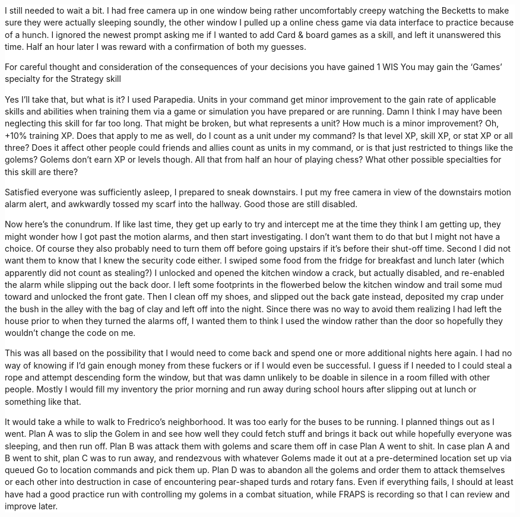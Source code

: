 I still needed to wait a bit. I had free camera up in one window being rather uncomfortably creepy watching the Becketts to make sure they were actually sleeping soundly, the other window I pulled up a online chess game via data interface to practice because of a hunch. I ignored the newest prompt asking me if I wanted to add Card & board games as a skill, and left it unanswered this time. Half an hour later I was reward with a confirmation of both my guesses.

For careful thought and consideration of the consequences of your decisions you have gained 1 WIS
You may gain the ‘Games’ specialty for the Strategy skill

Yes I’ll take that, but what is it? I used Parapedia. Units in your command get minor improvement to the gain rate of applicable skills and abilities when training them via a game or simulation you have prepared or are running. Damn I think I may have been neglecting this skill for far too long. That might be broken, but what represents a unit? How much is a minor improvement? Oh, +10% training XP. Does that apply to me as well, do I count as a unit under my command? Is that level XP, skill XP, or stat XP or all three? Does it affect other people could friends and allies count as units in my command, or is that just restricted to things like the golems? Golems don’t earn XP or levels though. All that from half an hour of playing chess? What other possible specialties for this skill are there?

Satisfied everyone was sufficiently asleep, I prepared to sneak downstairs. I put my free camera in view of the downstairs motion alarm alert, and awkwardly tossed my scarf into the hallway. Good those are still disabled.

Now here’s the conundrum. If like last time, they get up early to try and intercept me at the time they think I am getting up, they might wonder how I got past the motion alarms, and then start investigating. I don’t want them to do that but I might not have a choice. Of course they also probably need to turn them off before going upstairs if it’s before their shut-off time. Second I did not want them to know that I knew the security code either. I swiped some food from the fridge for breakfast and lunch later (which apparently did not count as stealing?) I unlocked and opened the kitchen window a crack, but actually disabled, and re-enabled the alarm while slipping out the back door. I left some footprints in the flowerbed below the kitchen window and trail some mud toward and unlocked the front gate. Then I clean off my shoes, and slipped out the back gate instead, deposited my crap under the bush in the alley with the bag of clay and left off into the night. Since there was no way to avoid them realizing I had left the house prior to when they turned the alarms off, I wanted them to think I used the window rather than the door so hopefully they wouldn’t change the code on me.

This was all based on the possibility that I would need to come back and spend one or more additional nights here again. I had no way of knowing if I’d gain enough money from these fuckers or if I would even be successful. I guess if I needed to I could steal a rope and attempt descending form the window, but that was damn unlikely to be doable in silence in a room filled with other people. Mostly I would fill my inventory the prior morning and run away during school hours after slipping out at lunch or something like that.

It would take a while to walk to Fredrico’s neighborhood. It was too early for the buses to be running. I planned things out as I went. Plan A was to slip the Golem in and see how well they could fetch stuff and brings it back out while hopefully everyone was sleeping, and then run off. Plan B was attack them with golems and scare them off in case Plan A went to shit. In case plan A and B went to shit, plan C was to run away, and rendezvous with whatever Golems made it out at a pre-determined location set up via queued Go to location commands and pick them up. Plan D was to abandon all the golems and order them to attack themselves or each other into destruction in case of encountering pear-shaped turds and rotary fans. Even if everything fails, I should at least have had a good practice run with controlling my golems in a combat situation, while FRAPS is recording so that I can review and improve later.
